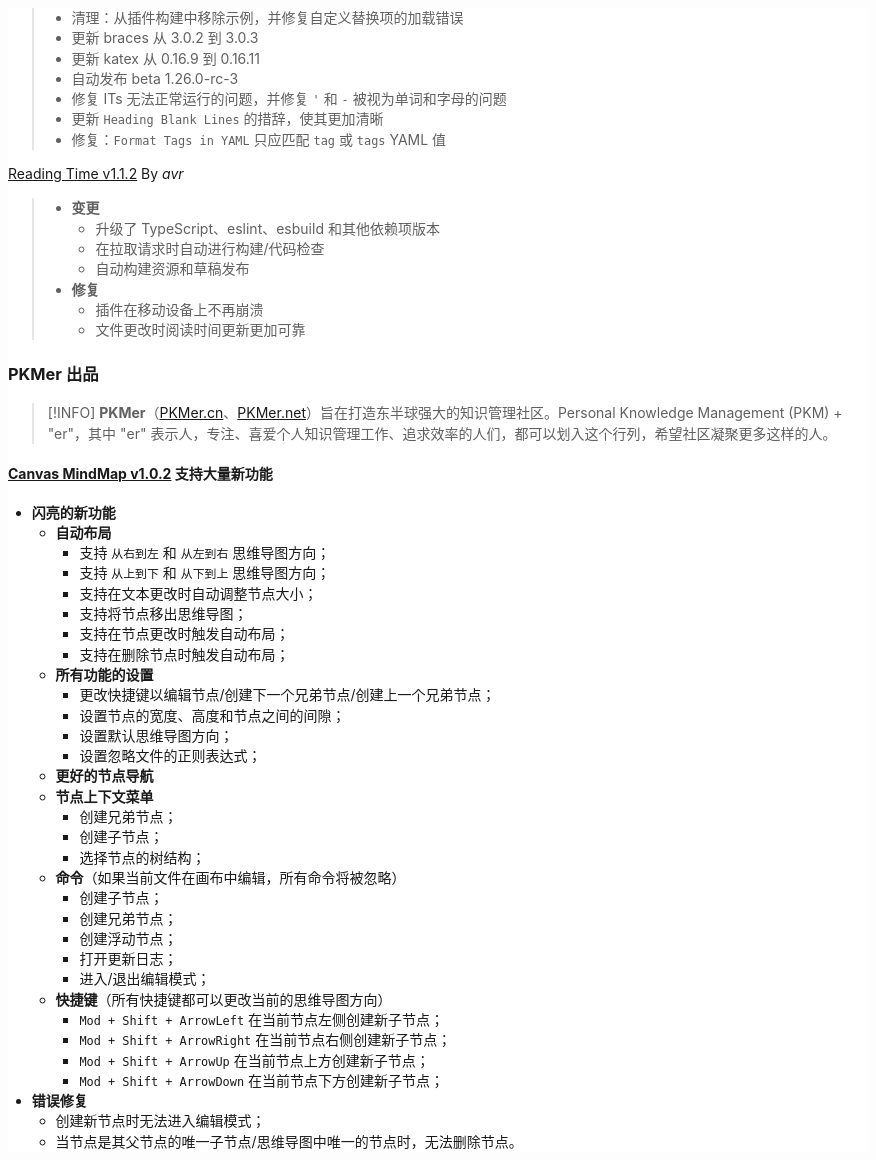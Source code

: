 > 	- 清理：从插件构建中移除示例，并修复自定义替换项的加载错误
> 	- 更新 braces 从 3.0.2 到 3.0.3
> 	- 更新 katex 从 0.16.9 到 0.16.11
> 	- 自动发布 beta 1.26.0-rc-3
> 	- 修复 ITs 无法正常运行的问题，并修复 `'` 和 `-` 被视为单词和字母的问题
> 	- 更新 `Heading Blank Lines` 的措辞，使其更加清晰
> 	- 修复：`Format Tags in YAML` 只应匹配 `tag` 或 `tags` YAML 值

[Reading Time v1.1.2](https://github.com/avr/obsidian-reading-time/releases/tag/1.1.2) By _avr_

> - **变更**
> 	- 升级了 TypeScript、eslint、esbuild 和其他依赖项版本
> 	- 在拉取请求时自动进行构建/代码检查
> 	- 自动构建资源和草稿发布
> - **修复**
> 	- 插件在移动设备上不再崩溃
> 	- 文件更改时阅读时间更新更加可靠

### PKMer 出品

> [!INFO]
> **PKMer**（[PKMer.cn](https://pkmer.cn/)、[PKMer.net](https://pkmer.net/)）旨在打造东半球强大的知识管理社区。Personal Knowledge Management (PKM) + "er"，其中 "er" 表示人，专注、喜爱个人知识管理工作、追求效率的人们，都可以划入这个行列，希望社区凝聚更多这样的人。

#### [Canvas MindMap v1.0.2](https://github.com/Quorafind/Obsidian-Canvas-MindMap/releases/tag/1.0.2) 支持大量新功能

- **闪亮的新功能**
	- **自动布局**
	    - 支持 `从右到左` 和 `从左到右` 思维导图方向；
	    - 支持 `从上到下` 和 `从下到上` 思维导图方向；
	    - 支持在文本更改时自动调整节点大小；
	    - 支持将节点移出思维导图；
	    - 支持在节点更改时触发自动布局；
	    - 支持在删除节点时触发自动布局；
	- **所有功能的设置**
	    - 更改快捷键以编辑节点/创建下一个兄弟节点/创建上一个兄弟节点；
	    - 设置节点的宽度、高度和节点之间的间隙；
	    - 设置默认思维导图方向；
	    - 设置忽略文件的正则表达式；
	- **更好的节点导航**
	- **节点上下文菜单**
	    - 创建兄弟节点；
	    - 创建子节点；
	    - 选择节点的树结构；
	- **命令**（如果当前文件在画布中编辑，所有命令将被忽略）
	    - 创建子节点；
	    - 创建兄弟节点；
	    - 创建浮动节点；
	    - 打开更新日志；
	    - 进入/退出编辑模式；
	- **快捷键**（所有快捷键都可以更改当前的思维导图方向）
	    - `Mod + Shift + ArrowLeft` 在当前节点左侧创建新子节点；
	    - `Mod + Shift + ArrowRight` 在当前节点右侧创建新子节点；
	    - `Mod + Shift + ArrowUp` 在当前节点上方创建新子节点；
	    - `Mod + Shift + ArrowDown` 在当前节点下方创建新子节点；
- **错误修复**
    - 创建新节点时无法进入编辑模式；
    - 当节点是其父节点的唯一子节点/思维导图中唯一的节点时，无法删除节点。
